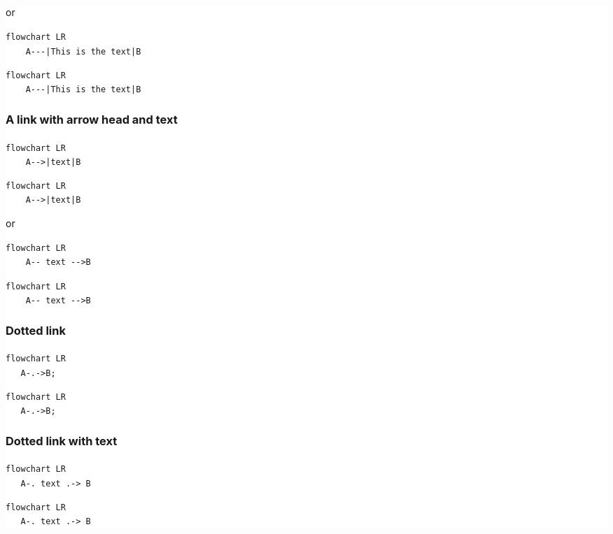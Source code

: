 or

```mermaid-example
flowchart LR
    A---|This is the text|B
```

```mermaid
flowchart LR
    A---|This is the text|B
```

### A link with arrow head and text

```mermaid-example
flowchart LR
    A-->|text|B
```

```mermaid
flowchart LR
    A-->|text|B
```

or

```mermaid-example
flowchart LR
    A-- text -->B
```

```mermaid
flowchart LR
    A-- text -->B
```

### Dotted link

```mermaid-example
flowchart LR
   A-.->B;
```

```mermaid
flowchart LR
   A-.->B;
```

### Dotted link with text

```mermaid-example
flowchart LR
   A-. text .-> B
```

```mermaid
flowchart LR
   A-. text .-> B
```
